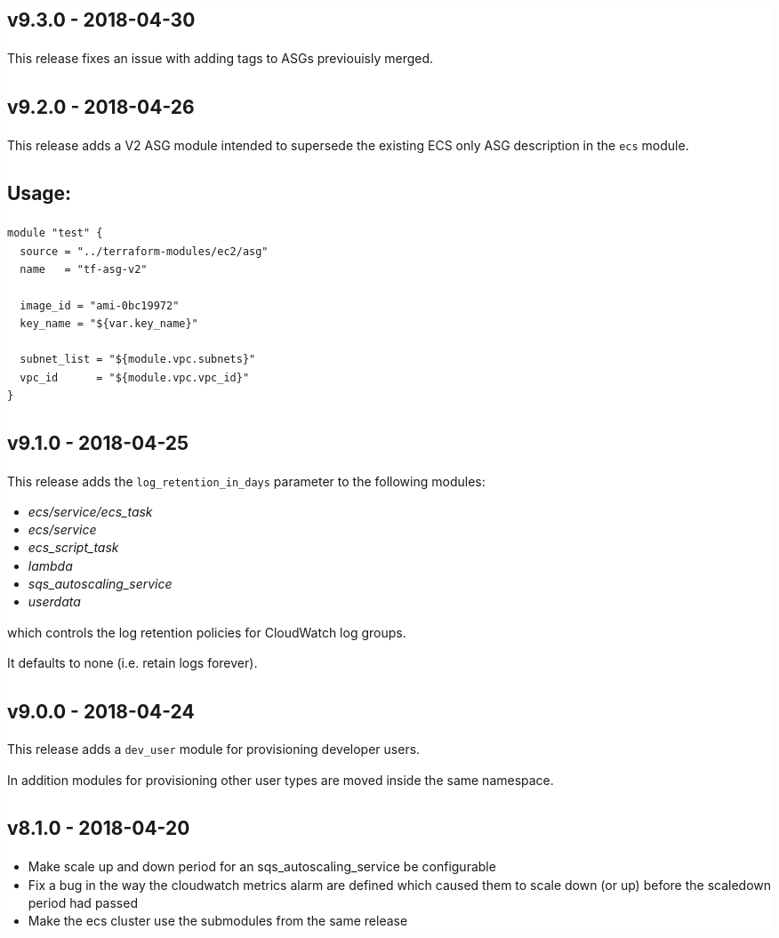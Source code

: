 ## v9.3.0 - 2018-04-30

This release fixes an issue with adding tags to ASGs previouisly merged.

## v9.2.0 - 2018-04-26

This release adds a V2 ASG module intended to supersede the existing ECS only ASG description in the `ecs` module.

## Usage:

```hcl
module "test" {
  source = "../terraform-modules/ec2/asg"
  name   = "tf-asg-v2"

  image_id = "ami-0bc19972"
  key_name = "${var.key_name}"

  subnet_list = "${module.vpc.subnets}"
  vpc_id      = "${module.vpc.vpc_id}"
}
```

## v9.1.0 - 2018-04-25

This release adds the `log_retention_in_days` parameter to the following modules:

*   _ecs/service/ecs_task_
*   _ecs/service_
*   _ecs_script_task_
*   _lambda_
*   _sqs_autoscaling_service_
*   _userdata_

which controls the log retention policies for CloudWatch log groups.

It defaults to none (i.e. retain logs forever).

## v9.0.0 - 2018-04-24

This release adds a `dev_user` module for provisioning developer users.

In addition modules for provisioning other user types are moved inside the same namespace.

## v8.1.0 - 2018-04-20

* Make scale up and down period for an sqs_autoscaling_service be configurable
* Fix a bug in the way the cloudwatch metrics alarm are defined which caused them to scale down (or up) before the scaledown period had passed
* Make the ecs cluster use the submodules from the same release
